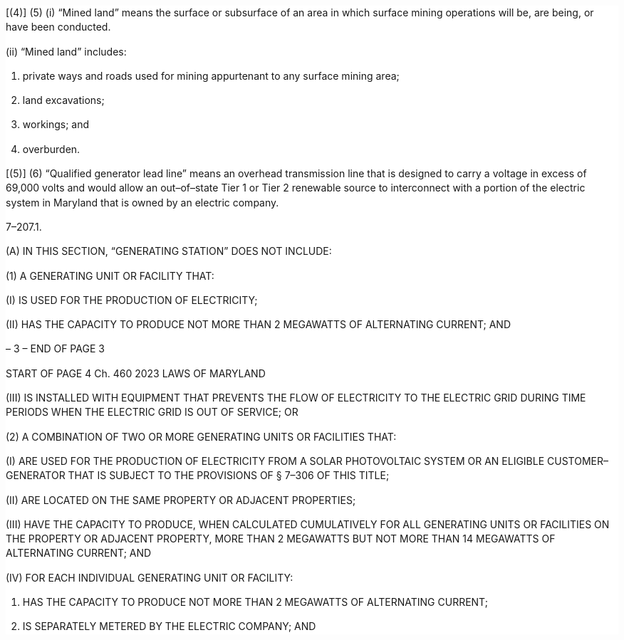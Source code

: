 [(4)] (5) (i) “Mined land” means the surface or subsurface of an area
in which surface mining operations will be, are being, or have been conducted.

(ii) “Mined land” includes:

1. private ways and roads used for mining appurtenant to
any surface mining area;

2. land excavations;

3. workings; and

4. overburden.

[(5)] (6) “Qualified generator lead line” means an overhead transmission
line that is designed to carry a voltage in excess of 69,000 volts and would allow an
out–of–state Tier 1 or Tier 2 renewable source to interconnect with a portion of the electric
system in Maryland that is owned by an electric company.

7–207.1.

(A) IN THIS SECTION, “GENERATING STATION” DOES NOT INCLUDE:

(1) A GENERATING UNIT OR FACILITY THAT:

(I) IS USED FOR THE PRODUCTION OF ELECTRICITY;

(II) HAS THE CAPACITY TO PRODUCE NOT MORE THAN 2
MEGAWATTS OF ALTERNATING CURRENT; AND

– 3 –
END OF PAGE 3

START OF PAGE 4
Ch. 460 2023 LAWS OF MARYLAND

(III) IS INSTALLED WITH EQUIPMENT THAT PREVENTS THE FLOW
OF ELECTRICITY TO THE ELECTRIC GRID DURING TIME PERIODS WHEN THE
ELECTRIC GRID IS OUT OF SERVICE; OR

(2) A COMBINATION OF TWO OR MORE GENERATING UNITS OR
FACILITIES THAT:

(I) ARE USED FOR THE PRODUCTION OF ELECTRICITY FROM A
SOLAR PHOTOVOLTAIC SYSTEM OR AN ELIGIBLE CUSTOMER–GENERATOR THAT IS
SUBJECT TO THE PROVISIONS OF § 7–306 OF THIS TITLE;

(II) ARE LOCATED ON THE SAME PROPERTY OR ADJACENT
PROPERTIES;

(III) HAVE THE CAPACITY TO PRODUCE, WHEN CALCULATED
CUMULATIVELY FOR ALL GENERATING UNITS OR FACILITIES ON THE PROPERTY OR
ADJACENT PROPERTY, MORE THAN 2 MEGAWATTS BUT NOT MORE THAN 14
MEGAWATTS OF ALTERNATING CURRENT; AND

(IV) FOR EACH INDIVIDUAL GENERATING UNIT OR FACILITY:

1. HAS THE CAPACITY TO PRODUCE NOT MORE THAN 2
MEGAWATTS OF ALTERNATING CURRENT;

2. IS SEPARATELY METERED BY THE ELECTRIC
COMPANY; AND
